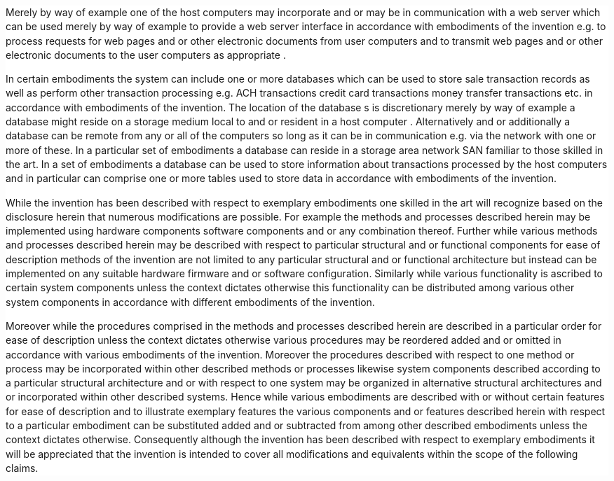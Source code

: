 Merely by way of example one of the host computers may incorporate and or may be in communication with a web server which can be used merely by way of example to provide a web server interface in accordance with embodiments of the invention e.g. to process requests for web pages and or other electronic documents from user computers and to transmit web pages and or other electronic documents to the user computers as appropriate .

In certain embodiments the system can include one or more databases which can be used to store sale transaction records as well as perform other transaction processing e.g. ACH transactions credit card transactions money transfer transactions etc. in accordance with embodiments of the invention. The location of the database s is discretionary merely by way of example a database might reside on a storage medium local to and or resident in a host computer . Alternatively and or additionally a database can be remote from any or all of the computers so long as it can be in communication e.g. via the network with one or more of these. In a particular set of embodiments a database can reside in a storage area network SAN familiar to those skilled in the art. In a set of embodiments a database can be used to store information about transactions processed by the host computers and in particular can comprise one or more tables used to store data in accordance with embodiments of the invention.

While the invention has been described with respect to exemplary embodiments one skilled in the art will recognize based on the disclosure herein that numerous modifications are possible. For example the methods and processes described herein may be implemented using hardware components software components and or any combination thereof. Further while various methods and processes described herein may be described with respect to particular structural and or functional components for ease of description methods of the invention are not limited to any particular structural and or functional architecture but instead can be implemented on any suitable hardware firmware and or software configuration. Similarly while various functionality is ascribed to certain system components unless the context dictates otherwise this functionality can be distributed among various other system components in accordance with different embodiments of the invention.

Moreover while the procedures comprised in the methods and processes described herein are described in a particular order for ease of description unless the context dictates otherwise various procedures may be reordered added and or omitted in accordance with various embodiments of the invention. Moreover the procedures described with respect to one method or process may be incorporated within other described methods or processes likewise system components described according to a particular structural architecture and or with respect to one system may be organized in alternative structural architectures and or incorporated within other described systems. Hence while various embodiments are described with or without certain features for ease of description and to illustrate exemplary features the various components and or features described herein with respect to a particular embodiment can be substituted added and or subtracted from among other described embodiments unless the context dictates otherwise. Consequently although the invention has been described with respect to exemplary embodiments it will be appreciated that the invention is intended to cover all modifications and equivalents within the scope of the following claims.

